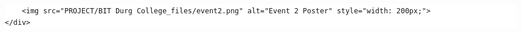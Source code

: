         <img src="PROJECT/BIT Durg College_files/event2.png" alt="Event 2 Poster" style="width: 200px;">
    </div>
</div>
